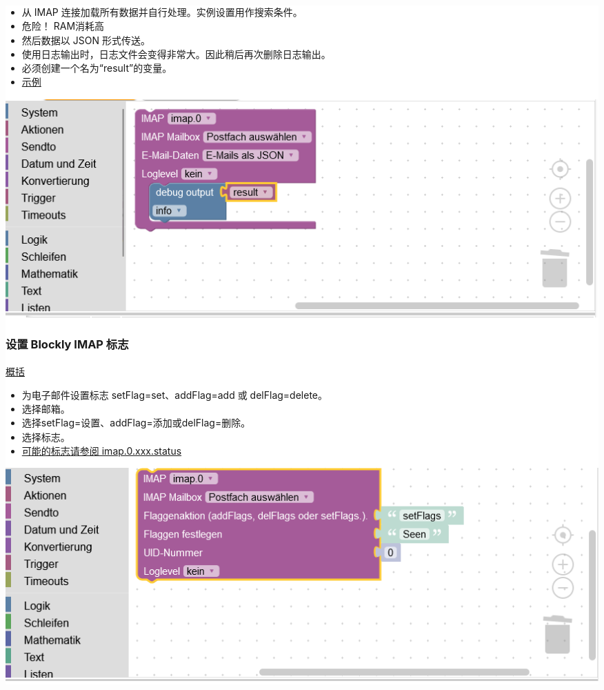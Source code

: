 - 从 IMAP 连接加载所有数据并自行处理。实例设置用作搜索条件。
-   危险！ RAM消耗高
- 然后数据以 JSON 形式传送。
- 使用日志输出时，日志文件会变得非常大。因此稍后再次删除日志输出。
- 必须创建一个名为“result”的变量。
- [示例](/docs/en/EXAMPLE.md)

![blockly_imap_current.png](../../../de/adapterref/iobroker.imap/img/blockly_imap_current.png)

### 设置 Blockly IMAP 标志
[概括](#zusammenfassung)

- 为电子邮件设置标志 setFlag=set、addFlag=add 或 delFlag=delete。
- 选择邮箱。
- 选择setFlag=设置、addFlag=添加或delFlag=删除。
- 选择标志。
- [可能的标志请参阅 imap.0.xxx.status](#json-imap0xxxstatus)

![blockly_imap_flag.png](../../../de/adapterref/iobroker.imap/img/blockly_imap_flag.png)
